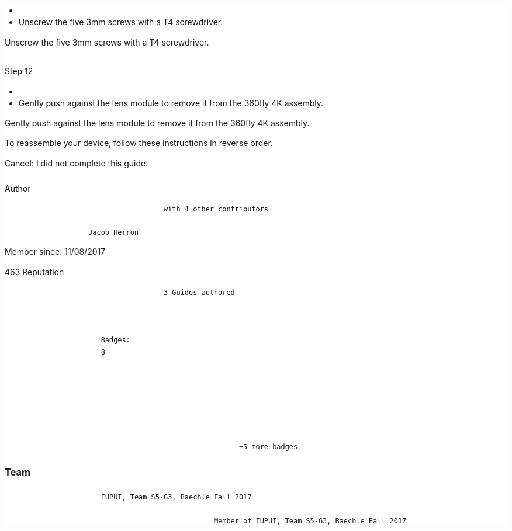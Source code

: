 
 
- 
 - Unscrew the five 3mm screws with a T4 screwdriver.

 
Unscrew the five 3mm screws with a T4 screwdriver.
 
## 

Step 12


 
- 
 - Gently push against the  lens module to remove it from the 360fly 4K assembly.

 
Gently push against the  lens module to remove it from the 360fly 4K assembly.
 
To reassemble your device, follow these instructions in reverse order.
 

Cancel: I did not complete this guide.

 


 
### 
Author

 

                                          with 4 other contributors 
 
#### 

                        Jacob Herron                     

 
Member since: 11/08/2017
 
463 Reputation
 

                                          3 Guides authored                  
 


                           Badges:
                           8


 

 


                                                            +5 more badges                           

 
### Team
 
#### 

                           IUPUI, Team S5-G3, Baechle Fall 2017                        

                                                      Member of IUPUI, Team S5-G3, Baechle Fall 2017 

 